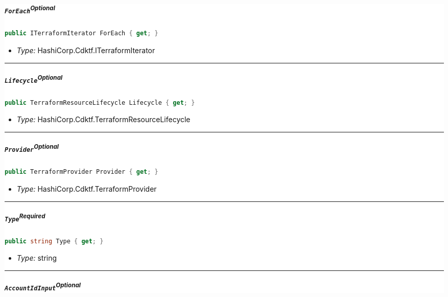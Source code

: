 
##### `ForEach`<sup>Optional</sup> <a name="ForEach" id="@cdktf/provider-cloudflare.dataCloudflareZeroTrustAccessIdentityProvider.DataCloudflareZeroTrustAccessIdentityProvider.property.forEach"></a>

```csharp
public ITerraformIterator ForEach { get; }
```

- *Type:* HashiCorp.Cdktf.ITerraformIterator

---

##### `Lifecycle`<sup>Optional</sup> <a name="Lifecycle" id="@cdktf/provider-cloudflare.dataCloudflareZeroTrustAccessIdentityProvider.DataCloudflareZeroTrustAccessIdentityProvider.property.lifecycle"></a>

```csharp
public TerraformResourceLifecycle Lifecycle { get; }
```

- *Type:* HashiCorp.Cdktf.TerraformResourceLifecycle

---

##### `Provider`<sup>Optional</sup> <a name="Provider" id="@cdktf/provider-cloudflare.dataCloudflareZeroTrustAccessIdentityProvider.DataCloudflareZeroTrustAccessIdentityProvider.property.provider"></a>

```csharp
public TerraformProvider Provider { get; }
```

- *Type:* HashiCorp.Cdktf.TerraformProvider

---

##### `Type`<sup>Required</sup> <a name="Type" id="@cdktf/provider-cloudflare.dataCloudflareZeroTrustAccessIdentityProvider.DataCloudflareZeroTrustAccessIdentityProvider.property.type"></a>

```csharp
public string Type { get; }
```

- *Type:* string

---

##### `AccountIdInput`<sup>Optional</sup> <a name="AccountIdInput" id="@cdktf/provider-cloudflare.dataCloudflareZeroTrustAccessIdentityProvider.DataCloudflareZeroTrustAccessIdentityProvider.property.accountIdInput"></a>

